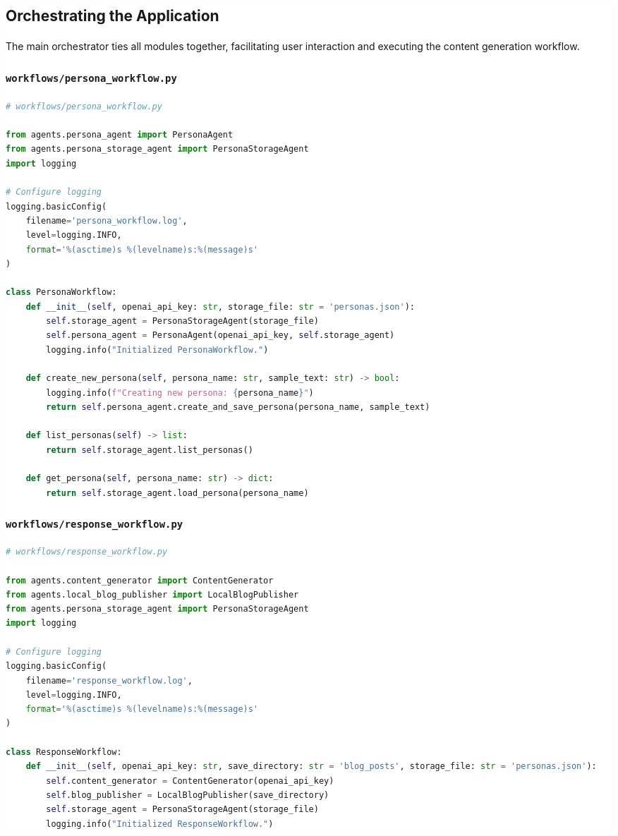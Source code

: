 
## Orchestrating the Application

The main orchestrator ties all modules together, facilitating user interaction and executing the content generation workflow.

### `workflows/persona_workflow.py`

```python
# workflows/persona_workflow.py

from agents.persona_agent import PersonaAgent
from agents.persona_storage_agent import PersonaStorageAgent
import logging

# Configure logging
logging.basicConfig(
    filename='persona_workflow.log',
    level=logging.INFO,
    format='%(asctime)s %(levelname)s:%(message)s'
)

class PersonaWorkflow:
    def __init__(self, openai_api_key: str, storage_file: str = 'personas.json'):
        self.storage_agent = PersonaStorageAgent(storage_file)
        self.persona_agent = PersonaAgent(openai_api_key, self.storage_agent)
        logging.info("Initialized PersonaWorkflow.")

    def create_new_persona(self, persona_name: str, sample_text: str) -> bool:
        logging.info(f"Creating new persona: {persona_name}")
        return self.persona_agent.create_and_save_persona(persona_name, sample_text)

    def list_personas(self) -> list:
        return self.storage_agent.list_personas()

    def get_persona(self, persona_name: str) -> dict:
        return self.storage_agent.load_persona(persona_name)
```

### `workflows/response_workflow.py`

```python
# workflows/response_workflow.py

from agents.content_generator import ContentGenerator
from agents.local_blog_publisher import LocalBlogPublisher
from agents.persona_storage_agent import PersonaStorageAgent
import logging

# Configure logging
logging.basicConfig(
    filename='response_workflow.log',
    level=logging.INFO,
    format='%(asctime)s %(levelname)s:%(message)s'
)

class ResponseWorkflow:
    def __init__(self, openai_api_key: str, save_directory: str = 'blog_posts', storage_file: str = 'personas.json'):
        self.content_generator = ContentGenerator(openai_api_key)
        self.blog_publisher = LocalBlogPublisher(save_directory)
        self.storage_agent = PersonaStorageAgent(storage_file)
        logging.info("Initialized ResponseWorkflow.")

```